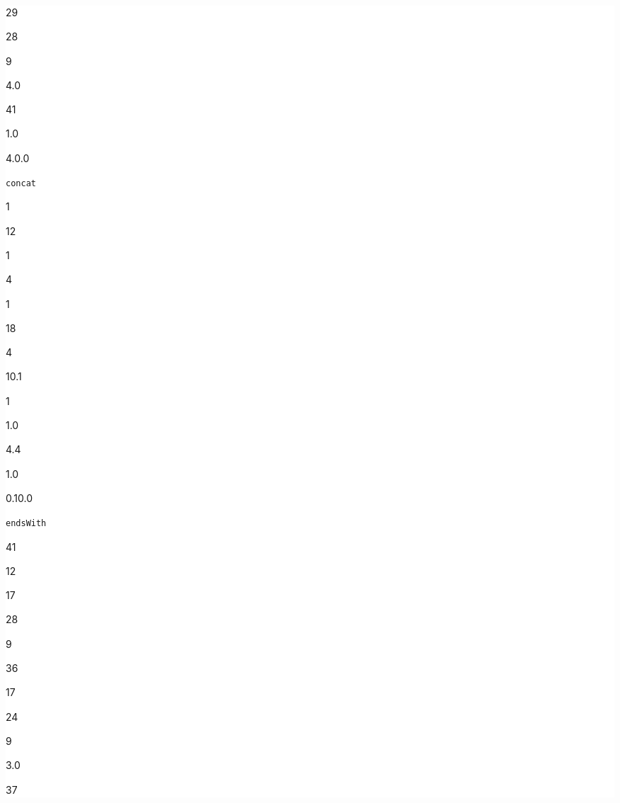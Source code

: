 29

28

9

4.0

41

1.0

4.0.0

`concat`

1

12

1

4

1

18

4

10.1

1

1.0

4.4

1.0

0.10.0

`endsWith`

41

12

17

28

9

36

17

24

9

3.0

37
